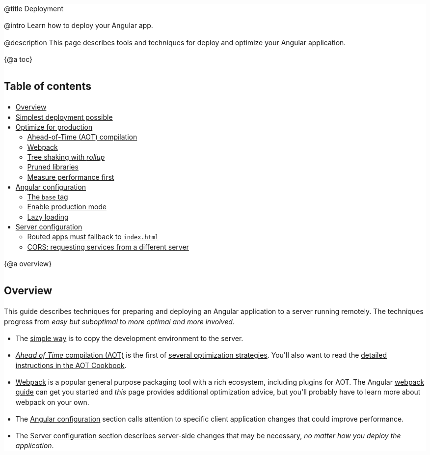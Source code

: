 @title
Deployment

@intro
Learn how to deploy your Angular app.

@description
This page describes tools and techniques for deploy and optimize your Angular application.


{@a toc}
## Table of contents
* [Overview](guide/deployment#overview)
* [Simplest deployment possible](guide/deployment#dev-deploy)
* [Optimize for production](guide/deployment#optimize)
  * [Ahead-of-Time (AOT) compilation](guide/deployment#aot)
  * [Webpack](guide/deployment#webpack)
  * [Tree shaking with _rollup_](guide/deployment#rollup)
  * [Pruned libraries](guide/deployment#prune)
  * [Measure performance first](guide/deployment#measure)
* [Angular configuration](guide/deployment#angular-configuration)
  * [The `base` tag](guide/deployment#base-tag)
  * [Enable production mode](guide/deployment#enable-prod-mode)
  * [Lazy loading](guide/deployment#lazy-loading)
* [Server configuration](guide/deployment#server-configuration)
  * [Routed apps must fallback to `index.html`](guide/deployment#fallback)  
  * [CORS: requesting services from a different server](guide/deployment#cors)


{@a overview}

## Overview

This guide describes techniques for preparing and deploying an Angular application to a server running remotely.
The techniques progress from _easy but suboptimal_ to _more optimal and more involved_.

* The [simple way](guide/deployment#dev-deploy "Simplest deployment possible") is to copy the development environment to the server.

* [_Ahead of Time_ compilation (AOT)](guide/deployment#aot "AOT Compilation") is the first of 
[several optimization strategies](guide/deployment#optimize). 
You'll also want to read the [detailed instructions in the AOT Cookbook](cookbook/aot-compiler).

* [Webpack](guide/deployment#webpack "Webpack Optimization") is a popular general purpose packaging tool with a rich ecosystem, including plugins for AOT.
The Angular [webpack guide](guide/webpack) can get you started and
_this_ page provides additional optimization advice, but you'll probably have to learn more about webpack on your own.

* The [Angular configuration](guide/deployment#angular-configuration "Angular configuration") section calls attention to
specific client application changes that could improve performance.

* The [Server configuration](guide/deployment#server-configuration "Server configuration") section describes
server-side changes that may be necessary, _no matter how you deploy the application_.
